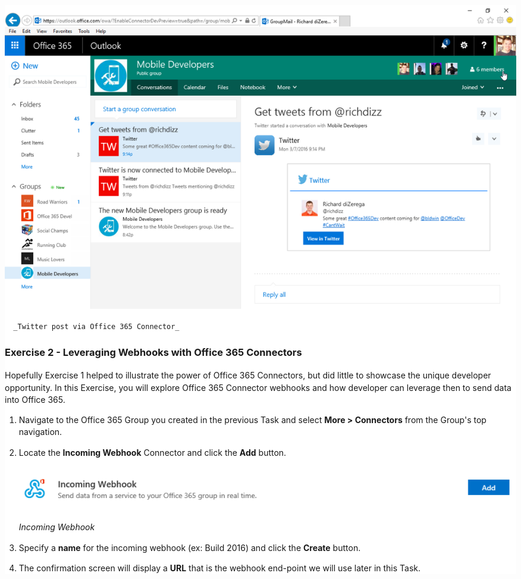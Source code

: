    ![Twitter post via Office 365 Connector](Images/Mod4_Twitter3.png?raw=true "Twitter post via Office 365 Connector")

	  _Twitter post via Office 365 Connector_

<a name="Exercise2"></a>
### Exercise 2 - Leveraging Webhooks with Office 365 Connectors ###

Hopefully Exercise 1 helped to illustrate the power of Office 365 Connectors, but did little to showcase the unique developer opportunity. In this Exercise, you will explore Office 365 Connector webhooks and how developer can leverage then to send data into Office 365.

1. Navigate to the Office 365 Group you created in the previous Task and select **More > Connectors** from the Group's top navigation.

1. Locate the **Incoming Webhook** Connector and click the **Add** button.

	![Incoming Webhook](Images/Mod4_IncomingWebhook.png?raw=true "Incoming Webhook")

	 _Incoming Webhook_

1. Specify a **name** for the incoming webhook (ex: Build 2016) and click the **Create** button.

1. The confirmation screen will display a **URL** that is the webhook end-point we will use later in this Task.
